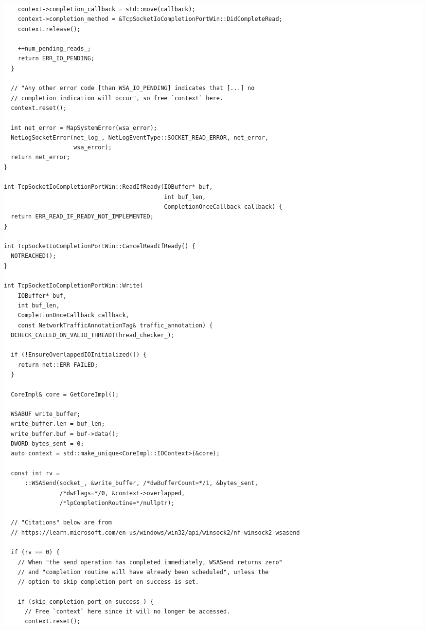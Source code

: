 ```
    context->completion_callback = std::move(callback);
    context->completion_method = &TcpSocketIoCompletionPortWin::DidCompleteRead;
    context.release();

    ++num_pending_reads_;
    return ERR_IO_PENDING;
  }

  // "Any other error code [than WSA_IO_PENDING] indicates that [...] no
  // completion indication will occur", so free `context` here.
  context.reset();

  int net_error = MapSystemError(wsa_error);
  NetLogSocketError(net_log_, NetLogEventType::SOCKET_READ_ERROR, net_error,
                    wsa_error);
  return net_error;
}

int TcpSocketIoCompletionPortWin::ReadIfReady(IOBuffer* buf,
                                              int buf_len,
                                              CompletionOnceCallback callback) {
  return ERR_READ_IF_READY_NOT_IMPLEMENTED;
}

int TcpSocketIoCompletionPortWin::CancelReadIfReady() {
  NOTREACHED();
}

int TcpSocketIoCompletionPortWin::Write(
    IOBuffer* buf,
    int buf_len,
    CompletionOnceCallback callback,
    const NetworkTrafficAnnotationTag& traffic_annotation) {
  DCHECK_CALLED_ON_VALID_THREAD(thread_checker_);

  if (!EnsureOverlappedIOInitialized()) {
    return net::ERR_FAILED;
  }

  CoreImpl& core = GetCoreImpl();

  WSABUF write_buffer;
  write_buffer.len = buf_len;
  write_buffer.buf = buf->data();
  DWORD bytes_sent = 0;
  auto context = std::make_unique<CoreImpl::IOContext>(&core);

  const int rv =
      ::WSASend(socket_, &write_buffer, /*dwBufferCount=*/1, &bytes_sent,
                /*dwFlags=*/0, &context->overlapped,
                /*lpCompletionRoutine=*/nullptr);

  // "Citations" below are from
  // https://learn.microsoft.com/en-us/windows/win32/api/winsock2/nf-winsock2-wsasend

  if (rv == 0) {
    // When "the send operation has completed immediately, WSASend returns zero"
    // and "completion routine will have already been scheduled", unless the
    // option to skip completion port on success is set.

    if (skip_completion_port_on_success_) {
      // Free `context` here since it will no longer be accessed.
      context.reset();
```